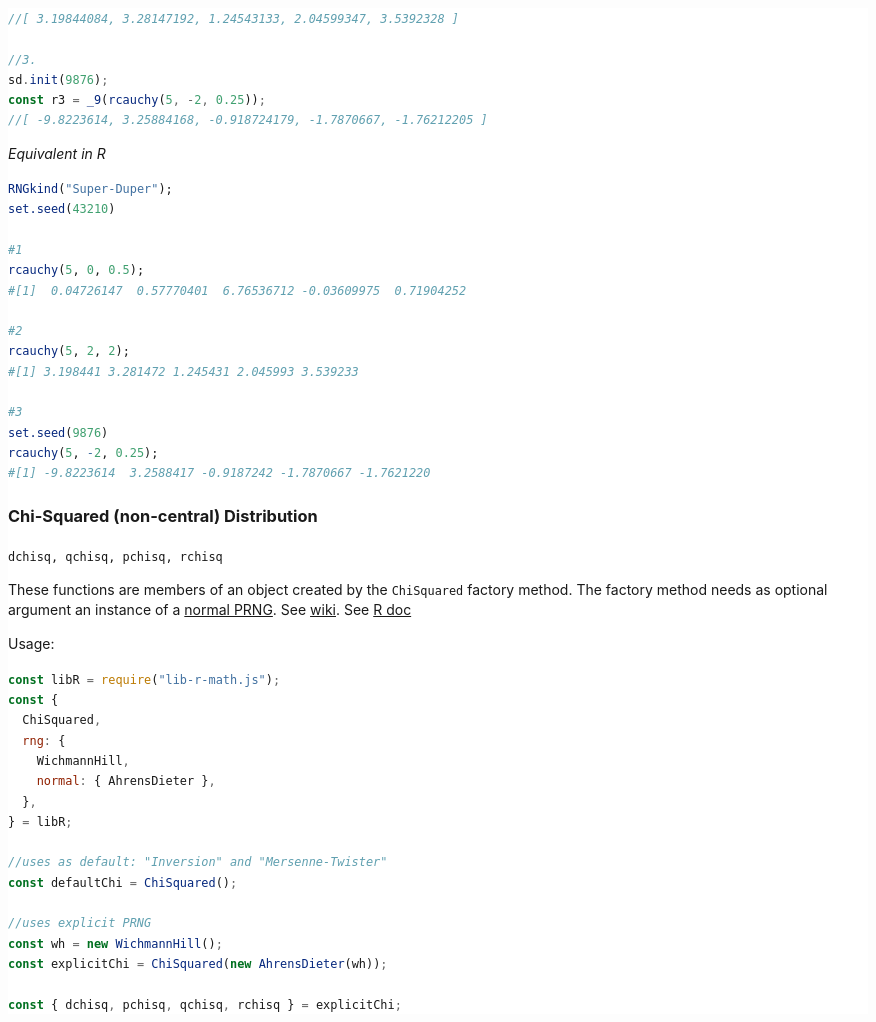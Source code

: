 ```javascript
//[ 3.19844084, 3.28147192, 1.24543133, 2.04599347, 3.5392328 ]

//3.
sd.init(9876);
const r3 = _9(rcauchy(5, -2, 0.25));
//[ -9.8223614, 3.25884168, -0.918724179, -1.7870667, -1.76212205 ]
```

_Equivalent in R_

```R
RNGkind("Super-Duper");
set.seed(43210)

#1
rcauchy(5, 0, 0.5);
#[1]  0.04726147  0.57770401  6.76536712 -0.03609975  0.71904252

#2
rcauchy(5, 2, 2);
#[1] 3.198441 3.281472 1.245431 2.045993 3.539233

#3
set.seed(9876)
rcauchy(5, -2, 0.25);
#[1] -9.8223614  3.2588417 -0.9187242 -1.7870667 -1.7621220
```

### Chi-Squared (non-central) Distribution

`dchisq, qchisq, pchisq, rchisq`

These functions are members of an object created by the `ChiSquared` factory method. The factory method needs as optional argument an instance of a [normal PRNG](#normal-distributed-random-number-generators). See [wiki](https://en.wikipedia.org/wiki/Chi-squared_distribution). See [R doc](https://stat.ethz.ch/R-manual/R-devel/library/stats/html/Chisquare.html)

Usage:

```javascript
const libR = require("lib-r-math.js");
const {
  ChiSquared,
  rng: {
    WichmannHill,
    normal: { AhrensDieter },
  },
} = libR;

//uses as default: "Inversion" and "Mersenne-Twister"
const defaultChi = ChiSquared();

//uses explicit PRNG
const wh = new WichmannHill();
const explicitChi = ChiSquared(new AhrensDieter(wh));

const { dchisq, pchisq, qchisq, rchisq } = explicitChi;
```
